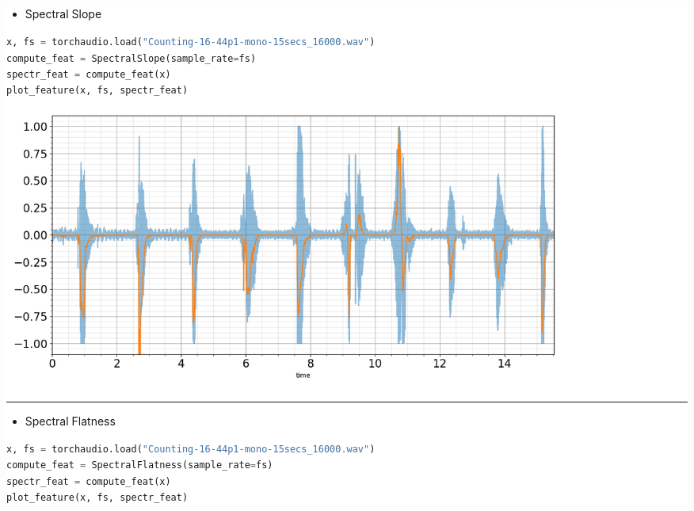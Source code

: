 
- Spectral Slope

```python
x, fs = torchaudio.load("Counting-16-44p1-mono-15secs_16000.wav")
compute_feat = SpectralSlope(sample_rate=fs)
spectr_feat = compute_feat(x)
plot_feature(x, fs, spectr_feat)
```

<img src="./images/slope.png" width="700">

---

- Spectral Flatness

```python
x, fs = torchaudio.load("Counting-16-44p1-mono-15secs_16000.wav")
compute_feat = SpectralFlatness(sample_rate=fs)
spectr_feat = compute_feat(x)
plot_feature(x, fs, spectr_feat)
```
